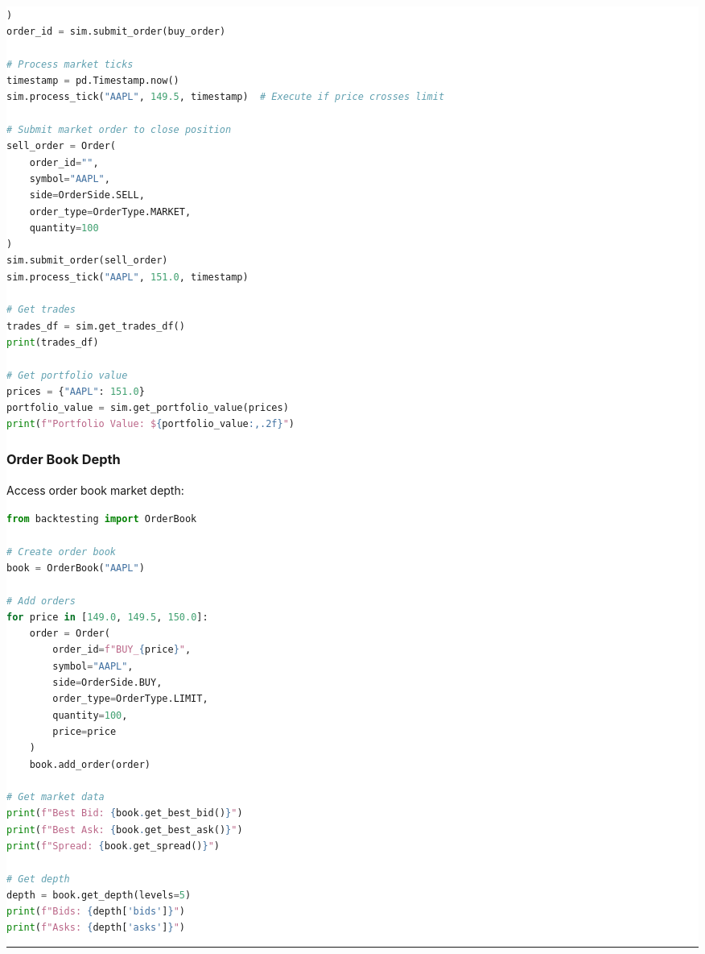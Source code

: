 ```python
)
order_id = sim.submit_order(buy_order)

# Process market ticks
timestamp = pd.Timestamp.now()
sim.process_tick("AAPL", 149.5, timestamp)  # Execute if price crosses limit

# Submit market order to close position
sell_order = Order(
    order_id="",
    symbol="AAPL",
    side=OrderSide.SELL,
    order_type=OrderType.MARKET,
    quantity=100
)
sim.submit_order(sell_order)
sim.process_tick("AAPL", 151.0, timestamp)

# Get trades
trades_df = sim.get_trades_df()
print(trades_df)

# Get portfolio value
prices = {"AAPL": 151.0}
portfolio_value = sim.get_portfolio_value(prices)
print(f"Portfolio Value: ${portfolio_value:,.2f}")
```

### Order Book Depth

Access order book market depth:

```python
from backtesting import OrderBook

# Create order book
book = OrderBook("AAPL")

# Add orders
for price in [149.0, 149.5, 150.0]:
    order = Order(
        order_id=f"BUY_{price}",
        symbol="AAPL",
        side=OrderSide.BUY,
        order_type=OrderType.LIMIT,
        quantity=100,
        price=price
    )
    book.add_order(order)

# Get market data
print(f"Best Bid: {book.get_best_bid()}")
print(f"Best Ask: {book.get_best_ask()}")
print(f"Spread: {book.get_spread()}")

# Get depth
depth = book.get_depth(levels=5)
print(f"Bids: {depth['bids']}")
print(f"Asks: {depth['asks']}")
```

---
